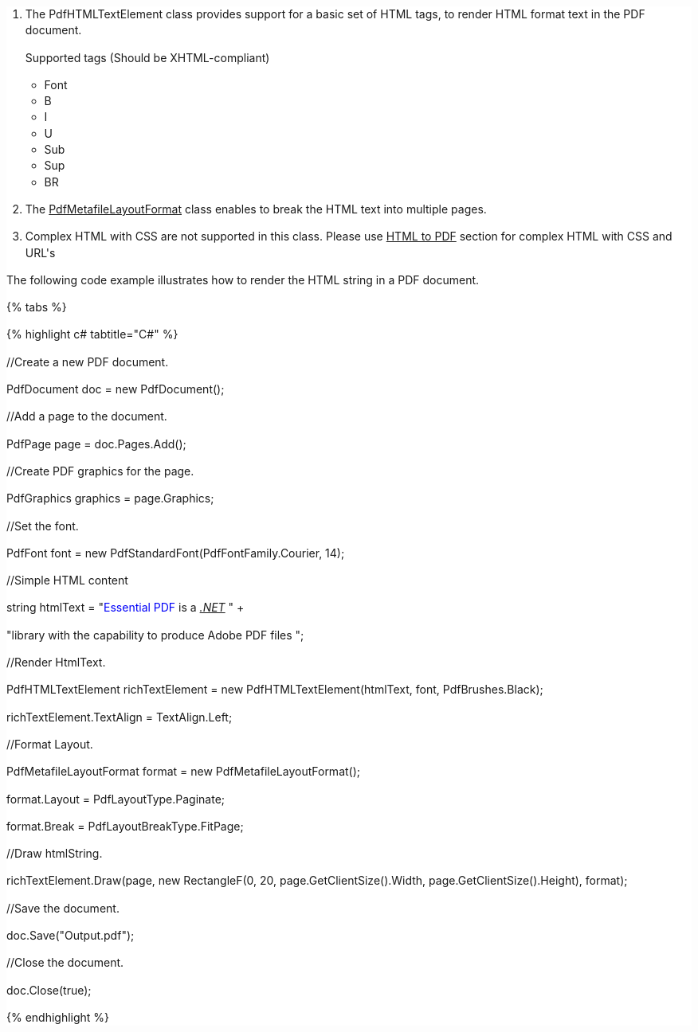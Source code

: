 1. The PdfHTMLTextElement class provides support for a basic set of HTML tags, to render HTML format text in the PDF document.

   Supported tags (Should be XHTML-compliant)

   * Font
   * B
   * I
   * U
   * Sub
   * Sup
   * BR
   
2. The [PdfMetafileLayoutFormat](https://help.syncfusion.com/cr/file-formats/Syncfusion.Pdf.Graphics.PdfMetafileLayoutFormat.html) class enables to break the HTML text into multiple pages.
3. Complex HTML with CSS are not supported in this class. Please use [HTML to PDF](/file-formats/pdf/converting-html-to-pdf "Converting HTML documents To PDF") section for complex HTML with CSS and URL's

The following code example illustrates how to render the HTML string in a PDF document.   

{% tabs %}

{% highlight c# tabtitle="C#" %}

//Create a new PDF document.

PdfDocument doc = new PdfDocument();

//Add a page to the document.

PdfPage page = doc.Pages.Add();

//Create PDF graphics for the page.

PdfGraphics graphics = page.Graphics;

//Set the font.

PdfFont font = new PdfStandardFont(PdfFontFamily.Courier, 14);

//Simple HTML content

string htmlText = "<font color='#0000F8'>Essential PDF</font> is a <u><i>.NET</i></u> " +

"library with the capability to produce Adobe PDF files ";

//Render HtmlText.

PdfHTMLTextElement richTextElement = new PdfHTMLTextElement(htmlText, font, PdfBrushes.Black);

richTextElement.TextAlign = TextAlign.Left;

//Format Layout.

PdfMetafileLayoutFormat format = new PdfMetafileLayoutFormat();

format.Layout = PdfLayoutType.Paginate;

format.Break = PdfLayoutBreakType.FitPage;



//Draw htmlString.

richTextElement.Draw(page, new RectangleF(0, 20, page.GetClientSize().Width, page.GetClientSize().Height), format);

//Save the document.

doc.Save("Output.pdf");

//Close the document.

doc.Close(true);



{% endhighlight %}
